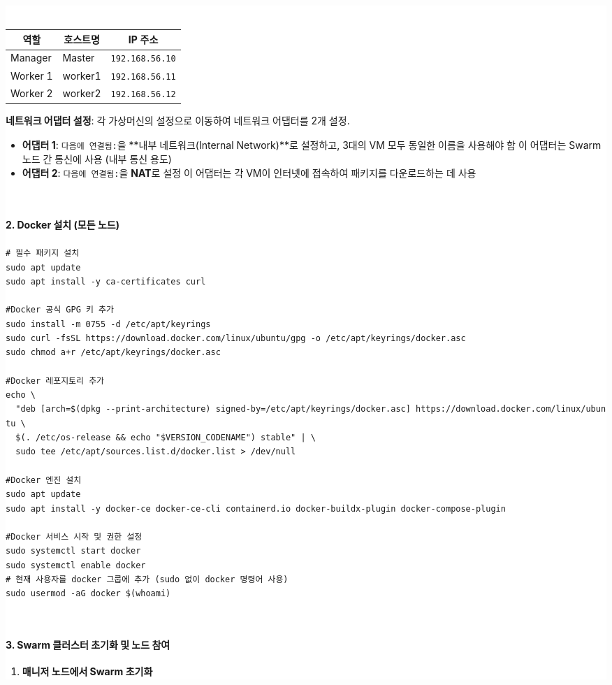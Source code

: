 &nbsp;

| 역할     | 호스트명 | IP 주소         |
| -------- | -------- | --------------- |
| Manager  | Master   | `192.168.56.10` |
| Worker 1 | worker1  | `192.168.56.11` |
| Worker 2 | worker2  | `192.168.56.12` |

**네트워크 어댑터 설정**: 각 가상머신의 설정으로 이동하여 네트워크 어댑터를 2개 설정.

- **어댑터 1**: `다음에 연결됨:`을 **내부 네트워크(Internal Network)**로 설정하고, 3대의 VM 모두 동일한 이름을 사용해야 함 이 어댑터는 Swarm 노드 간 통신에 사용 (내부 통신 용도)
- **어댑터 2**: `다음에 연결됨:`을 **NAT**로 설정 이 어댑터는 각 VM이 인터넷에 접속하여 패키지를 다운로드하는 데 사용

&nbsp;

#### 2. Docker 설치 (모든 노드)

``` shell
# 필수 패키지 설치
sudo apt update
sudo apt install -y ca-certificates curl

#Docker 공식 GPG 키 추가
sudo install -m 0755 -d /etc/apt/keyrings
sudo curl -fsSL https://download.docker.com/linux/ubuntu/gpg -o /etc/apt/keyrings/docker.asc
sudo chmod a+r /etc/apt/keyrings/docker.asc

#Docker 레포지토리 추가
echo \
  "deb [arch=$(dpkg --print-architecture) signed-by=/etc/apt/keyrings/docker.asc] https://download.docker.com/linux/ubuntu \
  $(. /etc/os-release && echo "$VERSION_CODENAME") stable" | \
  sudo tee /etc/apt/sources.list.d/docker.list > /dev/null
  
#Docker 엔진 설치
sudo apt update
sudo apt install -y docker-ce docker-ce-cli containerd.io docker-buildx-plugin docker-compose-plugin

#Docker 서비스 시작 및 권한 설정
sudo systemctl start docker
sudo systemctl enable docker
# 현재 사용자를 docker 그룹에 추가 (sudo 없이 docker 명령어 사용)
sudo usermod -aG docker $(whoami)
```

&nbsp;

#### 3. Swarm 클러스터 초기화 및 노드 참여

1. **매니저 노드에서 Swarm 초기화**
